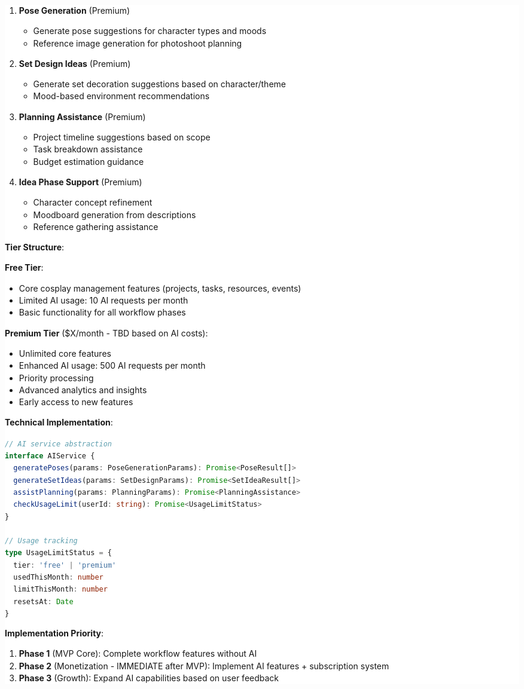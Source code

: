 1. **Pose Generation** (Premium)
   - Generate pose suggestions for character types and moods
   - Reference image generation for photoshoot planning
   
2. **Set Design Ideas** (Premium)
   - Generate set decoration suggestions based on character/theme
   - Mood-based environment recommendations
   
3. **Planning Assistance** (Premium)
   - Project timeline suggestions based on scope
   - Task breakdown assistance
   - Budget estimation guidance
   
4. **Idea Phase Support** (Premium)
   - Character concept refinement
   - Moodboard generation from descriptions
   - Reference gathering assistance

**Tier Structure**:

**Free Tier**:
- Core cosplay management features (projects, tasks, resources, events)
- Limited AI usage: 10 AI requests per month
- Basic functionality for all workflow phases

**Premium Tier** ($X/month - TBD based on AI costs):
- Unlimited core features
- Enhanced AI usage: 500 AI requests per month
- Priority processing
- Advanced analytics and insights
- Early access to new features

**Technical Implementation**:

```typescript
// AI service abstraction
interface AIService {
  generatePoses(params: PoseGenerationParams): Promise<PoseResult[]>
  generateSetIdeas(params: SetDesignParams): Promise<SetIdeaResult[]>
  assistPlanning(params: PlanningParams): Promise<PlanningAssistance>
  checkUsageLimit(userId: string): Promise<UsageLimitStatus>
}

// Usage tracking
type UsageLimitStatus = {
  tier: 'free' | 'premium'
  usedThisMonth: number
  limitThisMonth: number
  resetsAt: Date
}
```

**Implementation Priority**:
1. **Phase 1** (MVP Core): Complete workflow features without AI
2. **Phase 2** (Monetization - IMMEDIATE after MVP): Implement AI features + subscription system
3. **Phase 3** (Growth): Expand AI capabilities based on user feedback
